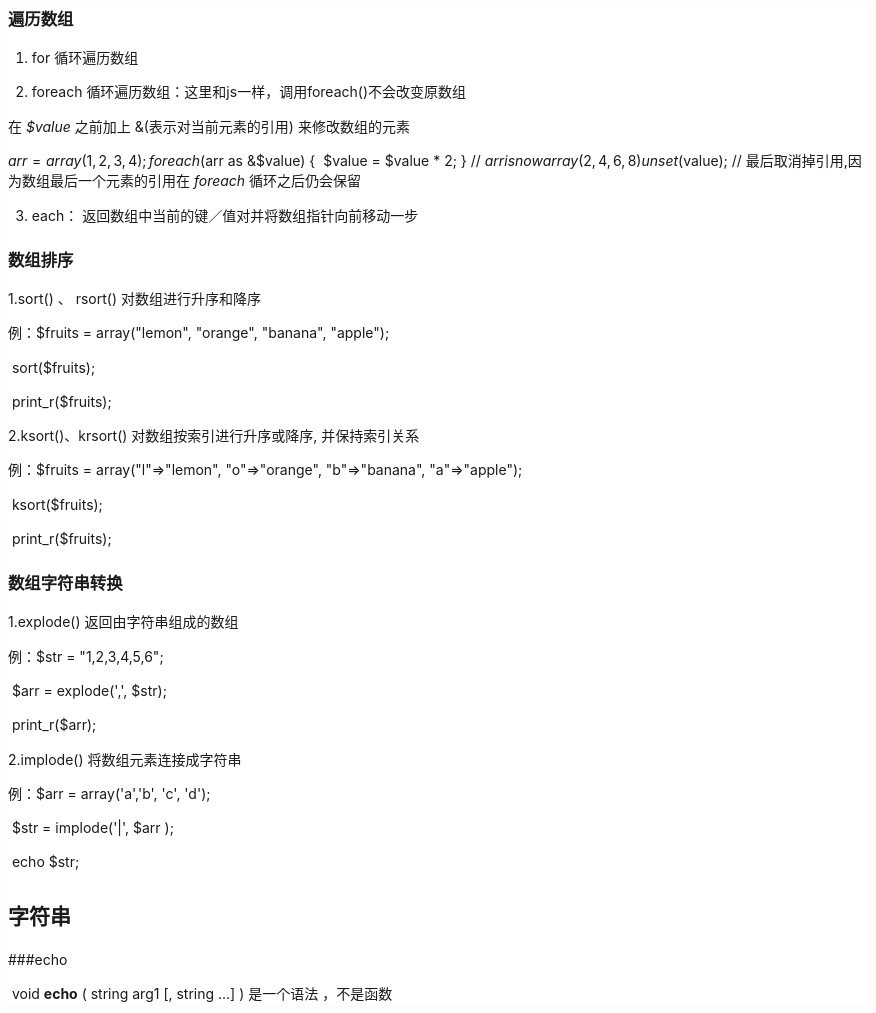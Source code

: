### 遍历数组

1. for 循环遍历数组

2. foreach 循环遍历数组：这里和js一样，调用foreach()不会改变原数组

  在 *$value* 之前加上 &(表示对当前元素的引用) 来修改数组的元素

  $arr = array(1, 2, 3, 4);
  foreach ($arr  as   &$value) {
  ​    $value = $value * 2;
  }
  // $arr is now array(2, 4, 6, 8)
  unset($value); // 最后取消掉引用,因为数组最后一个元素的引用在 *foreach* 循环之后仍会保留

  3.  each： 返回数组中当前的键／值对并将数组指针向前移动一步

### 数组排序

1.sort() 、 rsort() 对数组进行升序和降序

例：$fruits = array("lemon", "orange", "banana", "apple"); 

​        sort($fruits);

​        print_r($fruits);

2.ksort()、krsort() 对数组按索引进行升序或降序, 并保持索引关系

例：$fruits = array("l"=>"lemon", "o"=>"orange", "b"=>"banana",            "a"=>"apple"); 

​        ksort($fruits);

​        print_r($fruits);

### 数组字符串转换

1.explode() 返回由字符串组成的数组 

例：$str = "1,2,3,4,5,6";

​	$arr = explode(',', $str);

​	print_r($arr);

2.implode() 将数组元素连接成字符串

例：$arr = array('a','b', 'c', 'd');

​	$str = implode('|', $arr );

​	echo $str;

## 字符串



###echo

​	void **echo** ( string arg1 [, string ...] )
是一个语法 ，不是函数
